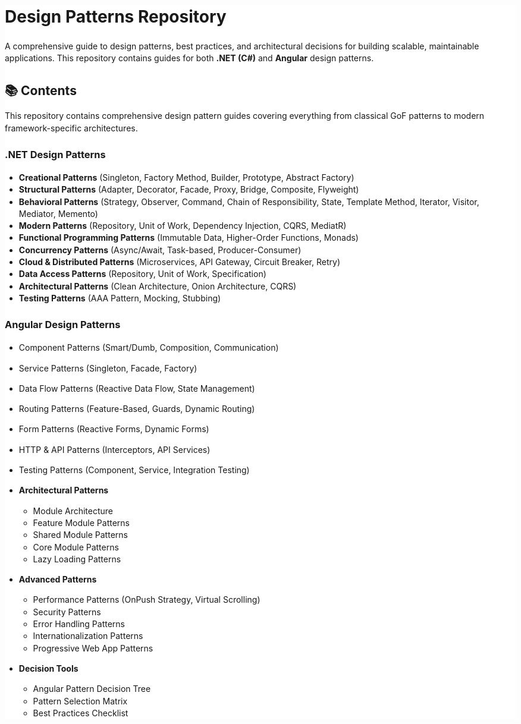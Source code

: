 # Design Patterns Repository

A comprehensive guide to design patterns, best practices, and architectural decisions for building scalable, maintainable applications. This repository contains guides for both **.NET (C#)** and **Angular** design patterns.

## 📚 Contents

This repository contains comprehensive design pattern guides covering everything from classical GoF patterns to modern framework-specific architectures.

### .NET Design Patterns

- **Creational Patterns** (Singleton, Factory Method, Builder, Prototype, Abstract Factory)
- **Structural Patterns** (Adapter, Decorator, Facade, Proxy, Bridge, Composite, Flyweight)
- **Behavioral Patterns** (Strategy, Observer, Command, Chain of Responsibility, State, Template Method, Iterator, Visitor, Mediator, Memento)
- **Modern Patterns** (Repository, Unit of Work, Dependency Injection, CQRS, MediatR)
- **Functional Programming Patterns** (Immutable Data, Higher-Order Functions, Monads)
- **Concurrency Patterns** (Async/Await, Task-based, Producer-Consumer)
- **Cloud & Distributed Patterns** (Microservices, API Gateway, Circuit Breaker, Retry)
- **Data Access Patterns** (Repository, Unit of Work, Specification)
- **Architectural Patterns** (Clean Architecture, Onion Architecture, CQRS)
- **Testing Patterns** (AAA Pattern, Mocking, Stubbing)

### Angular Design Patterns
  - Component Patterns (Smart/Dumb, Composition, Communication)
  - Service Patterns (Singleton, Facade, Factory)
  - Data Flow Patterns (Reactive Data Flow, State Management)
  - Routing Patterns (Feature-Based, Guards, Dynamic Routing)
  - Form Patterns (Reactive Forms, Dynamic Forms)
  - HTTP & API Patterns (Interceptors, API Services)
  - Testing Patterns (Component, Service, Integration Testing)

- **Architectural Patterns**
  - Module Architecture
  - Feature Module Patterns
  - Shared Module Patterns
  - Core Module Patterns
  - Lazy Loading Patterns

- **Advanced Patterns**
  - Performance Patterns (OnPush Strategy, Virtual Scrolling)
  - Security Patterns
  - Error Handling Patterns
  - Internationalization Patterns
  - Progressive Web App Patterns

- **Decision Tools**
  - Angular Pattern Decision Tree
  - Pattern Selection Matrix
  - Best Practices Checklist
